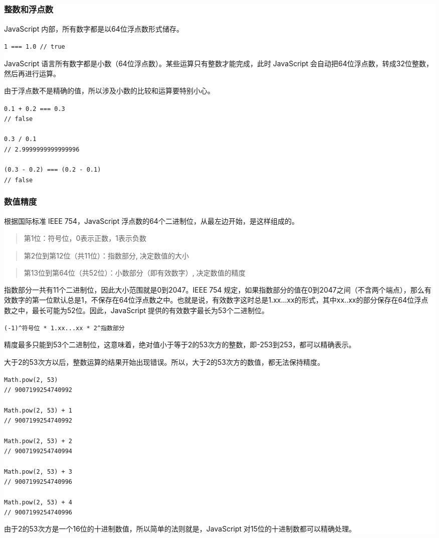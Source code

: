### 整数和浮点数

JavaScript 内部，所有数字都是以64位浮点数形式储存。

```
1 === 1.0 // true
```

JavaScript 语言所有数字都是小数（64位浮点数）。某些运算只有整数才能完成，此时 JavaScript 会自动把64位浮点数，转成32位整数，然后再进行运算。

由于浮点数不是精确的值，所以涉及小数的比较和运算要特别小心。

```
0.1 + 0.2 === 0.3
// false

0.3 / 0.1
// 2.9999999999999996

(0.3 - 0.2) === (0.2 - 0.1)
// false
```

### 数值精度

根据国际标准 IEEE 754，JavaScript 浮点数的64个二进制位，从最左边开始，是这样组成的。

>第1位：符号位，0表示正数，1表示负数

>第2位到第12位（共11位）：指数部分, 决定数值的大小

>第13位到第64位（共52位）：小数部分（即有效数字）, 决定数值的精度

指数部分一共有11个二进制位，因此大小范围就是0到2047。IEEE 754 规定，如果指数部分的值在0到2047之间（不含两个端点），那么有效数字的第一位默认总是1，不保存在64位浮点数之中。也就是说，有效数字这时总是1.xx...xx的形式，其中xx..xx的部分保存在64位浮点数之中，最长可能为52位。因此，JavaScript 提供的有效数字最长为53个二进制位。

```
(-1)^符号位 * 1.xx...xx * 2^指数部分
```
精度最多只能到53个二进制位，这意味着，绝对值小于等于2的53次方的整数，即-253到253，都可以精确表示。

大于2的53次方以后，整数运算的结果开始出现错误。所以，大于2的53次方的数值，都无法保持精度。

```
Math.pow(2, 53)
// 9007199254740992

Math.pow(2, 53) + 1
// 9007199254740992

Math.pow(2, 53) + 2
// 9007199254740994

Math.pow(2, 53) + 3
// 9007199254740996

Math.pow(2, 53) + 4
// 9007199254740996
```
由于2的53次方是一个16位的十进制数值，所以简单的法则就是，JavaScript 对15位的十进制数都可以精确处理。
